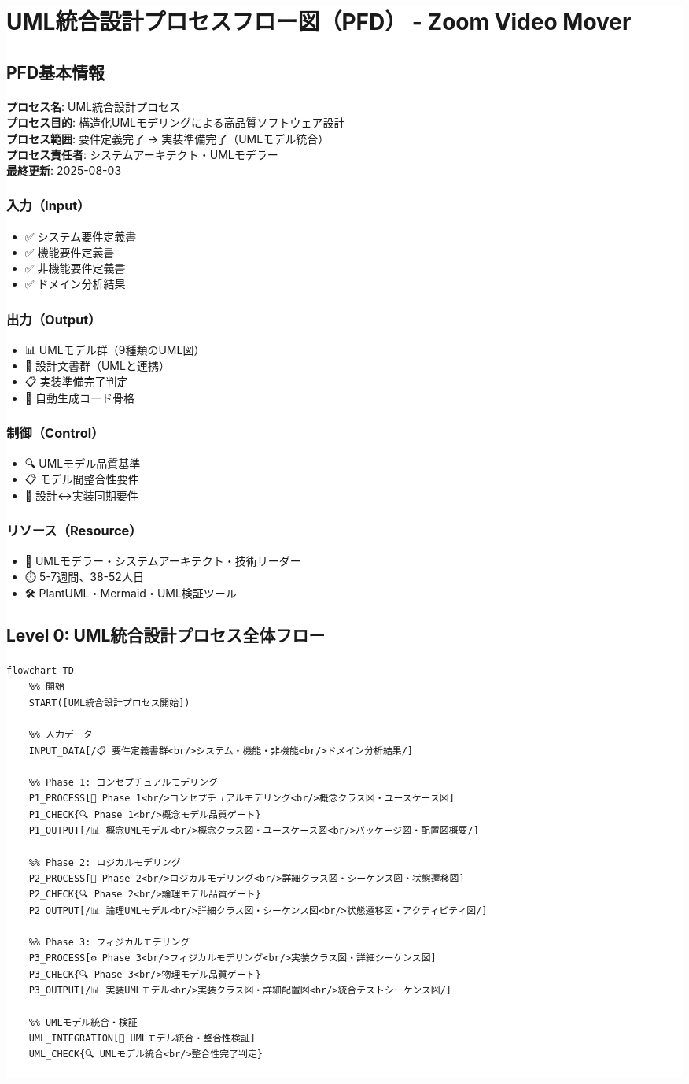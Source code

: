 # UML統合設計プロセスフロー図（PFD） - Zoom Video Mover

## PFD基本情報

**プロセス名**: UML統合設計プロセス  
**プロセス目的**: 構造化UMLモデリングによる高品質ソフトウェア設計  
**プロセス範囲**: 要件定義完了 → 実装準備完了（UMLモデル統合）  
**プロセス責任者**: システムアーキテクト・UMLモデラー  
**最終更新**: 2025-08-03  

### 入力（Input）
- ✅ システム要件定義書
- ✅ 機能要件定義書  
- ✅ 非機能要件定義書
- ✅ ドメイン分析結果

### 出力（Output）
- 📊 UMLモデル群（9種類のUML図）
- 📄 設計文書群（UMLと連携）
- 📋 実装準備完了判定
- 🔧 自動生成コード骨格

### 制御（Control）
- 🔍 UMLモデル品質基準
- 📋 モデル間整合性要件
- 🔄 設計↔実装同期要件

### リソース（Resource）
- 👥 UMLモデラー・システムアーキテクト・技術リーダー
- ⏱️ 5-7週間、38-52人日
- 🛠️ PlantUML・Mermaid・UML検証ツール

## Level 0: UML統合設計プロセス全体フロー

```mermaid
flowchart TD
    %% 開始
    START([UML統合設計プロセス開始])
    
    %% 入力データ
    INPUT_DATA[/📋 要件定義書群<br/>システム・機能・非機能<br/>ドメイン分析結果/]
    
    %% Phase 1: コンセプチュアルモデリング
    P1_PROCESS[🎨 Phase 1<br/>コンセプチュアルモデリング<br/>概念クラス図・ユースケース図]
    P1_CHECK{🔍 Phase 1<br/>概念モデル品質ゲート}
    P1_OUTPUT[/📊 概念UMLモデル<br/>概念クラス図・ユースケース図<br/>パッケージ図・配置図概要/]
    
    %% Phase 2: ロジカルモデリング
    P2_PROCESS[🔧 Phase 2<br/>ロジカルモデリング<br/>詳細クラス図・シーケンス図・状態遷移図]
    P2_CHECK{🔍 Phase 2<br/>論理モデル品質ゲート}
    P2_OUTPUT[/📊 論理UMLモデル<br/>詳細クラス図・シーケンス図<br/>状態遷移図・アクティビティ図/]
    
    %% Phase 3: フィジカルモデリング
    P3_PROCESS[⚙️ Phase 3<br/>フィジカルモデリング<br/>実装クラス図・詳細シーケンス図]
    P3_CHECK{🔍 Phase 3<br/>物理モデル品質ゲート}
    P3_OUTPUT[/📊 実装UMLモデル<br/>実装クラス図・詳細配置図<br/>統合テストシーケンス図/]
    
    %% UMLモデル統合・検証
    UML_INTEGRATION[🔧 UMLモデル統合・整合性検証]
    UML_CHECK{🔍 UMLモデル統合<br/>整合性完了判定}
    
```